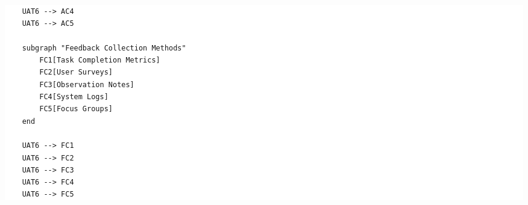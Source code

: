 ```mermaid
    UAT6 --> AC4
    UAT6 --> AC5

    subgraph "Feedback Collection Methods"
        FC1[Task Completion Metrics]
        FC2[User Surveys]
        FC3[Observation Notes]
        FC4[System Logs]
        FC5[Focus Groups]
    end

    UAT6 --> FC1
    UAT6 --> FC2
    UAT6 --> FC3
    UAT6 --> FC4
    UAT6 --> FC5
```

